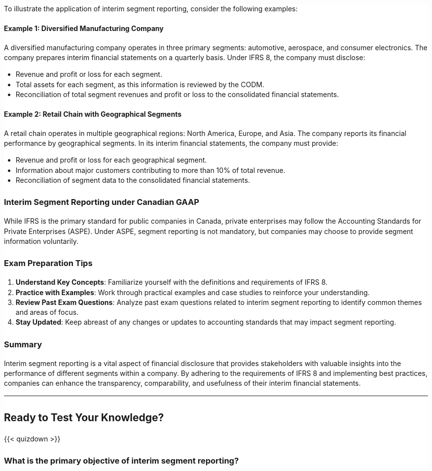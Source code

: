 To illustrate the application of interim segment reporting, consider the following examples:

#### Example 1: Diversified Manufacturing Company

A diversified manufacturing company operates in three primary segments: automotive, aerospace, and consumer electronics. The company prepares interim financial statements on a quarterly basis. Under IFRS 8, the company must disclose:

- Revenue and profit or loss for each segment.
- Total assets for each segment, as this information is reviewed by the CODM.
- Reconciliation of total segment revenues and profit or loss to the consolidated financial statements.

#### Example 2: Retail Chain with Geographical Segments

A retail chain operates in multiple geographical regions: North America, Europe, and Asia. The company reports its financial performance by geographical segments. In its interim financial statements, the company must provide:

- Revenue and profit or loss for each geographical segment.
- Information about major customers contributing to more than 10% of total revenue.
- Reconciliation of segment data to the consolidated financial statements.

### Interim Segment Reporting under Canadian GAAP

While IFRS is the primary standard for public companies in Canada, private enterprises may follow the Accounting Standards for Private Enterprises (ASPE). Under ASPE, segment reporting is not mandatory, but companies may choose to provide segment information voluntarily.

### Exam Preparation Tips

1. **Understand Key Concepts**: Familiarize yourself with the definitions and requirements of IFRS 8.
2. **Practice with Examples**: Work through practical examples and case studies to reinforce your understanding.
3. **Review Past Exam Questions**: Analyze past exam questions related to interim segment reporting to identify common themes and areas of focus.
4. **Stay Updated**: Keep abreast of any changes or updates to accounting standards that may impact segment reporting.

### Summary

Interim segment reporting is a vital aspect of financial disclosure that provides stakeholders with valuable insights into the performance of different segments within a company. By adhering to the requirements of IFRS 8 and implementing best practices, companies can enhance the transparency, comparability, and usefulness of their interim financial statements.

---

## **Ready to Test Your Knowledge?**

{{< quizdown >}}

### What is the primary objective of interim segment reporting?
